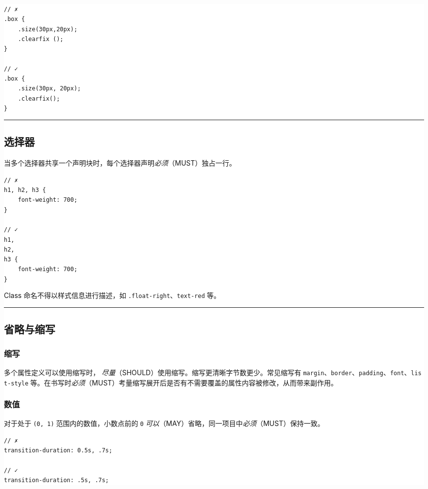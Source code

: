 ```less
// ✗
.box {
    .size(30px,20px);
    .clearfix ();
}

// ✓
.box {
    .size(30px, 20px);
    .clearfix();
}
```

***

## 选择器

当多个选择器共享一个声明块时，每个选择器声明*必须*（MUST）独占一行。

```less
// ✗
h1, h2, h3 {
    font-weight: 700;
}

// ✓
h1,
h2,
h3 {
    font-weight: 700;
}
```

Class 命名不得以样式信息进行描述，如 `.float-right`、`text-red` 等。

***

## 省略与缩写

### 缩写

多个属性定义可以使用缩写时， *尽量*（SHOULD）使用缩写。缩写更清晰字节数更少。常见缩写有 `margin`、`border`、`padding`、`font`、`list-style` 等。在书写时*必须*（MUST）考量缩写展开后是否有不需要覆盖的属性内容被修改，从而带来副作用。

### 数值

对于处于 `(0, 1)` 范围内的数值，小数点前的 `0` *可以*（MAY）省略，同一项目中*必须*（MUST）保持一致。

```less
// ✗
transition-duration: 0.5s, .7s;

// ✓
transition-duration: .5s, .7s;
```
